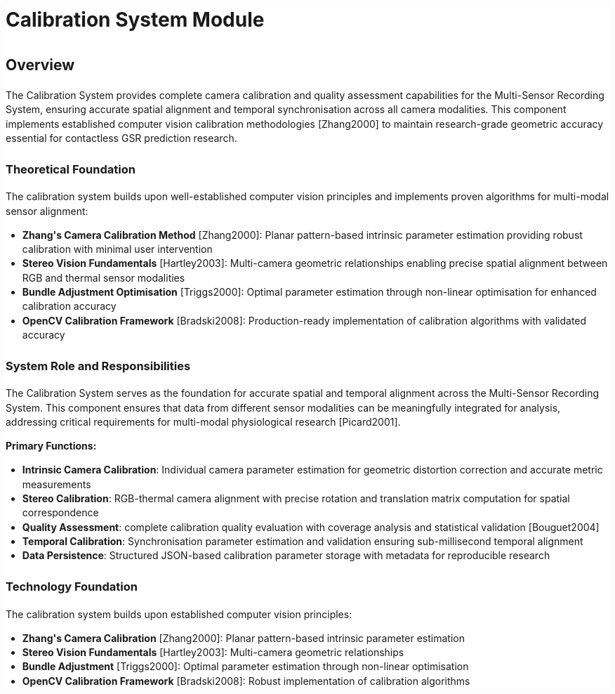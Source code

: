 # Calibration System Module

## Overview

The Calibration System provides complete camera calibration and quality assessment capabilities for the Multi-Sensor Recording System, ensuring accurate spatial alignment and temporal synchronisation across all camera modalities. This component implements established computer vision calibration methodologies [Zhang2000] to maintain research-grade geometric accuracy essential for contactless GSR prediction research.

### Theoretical Foundation

The calibration system builds upon well-established computer vision principles and implements proven algorithms for multi-modal sensor alignment:

- **Zhang's Camera Calibration Method** [Zhang2000]: Planar pattern-based intrinsic parameter estimation providing robust calibration with minimal user intervention
- **Stereo Vision Fundamentals** [Hartley2003]: Multi-camera geometric relationships enabling precise spatial alignment between RGB and thermal sensor modalities  
- **Bundle Adjustment Optimisation** [Triggs2000]: Optimal parameter estimation through non-linear optimisation for enhanced calibration accuracy
- **OpenCV Calibration Framework** [Bradski2008]: Production-ready implementation of calibration algorithms with validated accuracy

### System Role and Responsibilities

The Calibration System serves as the foundation for accurate spatial and temporal alignment across the Multi-Sensor Recording System. This component ensures that data from different sensor modalities can be meaningfully integrated for analysis, addressing critical requirements for multi-modal physiological research [Picard2001].

**Primary Functions:**

- **Intrinsic Camera Calibration**: Individual camera parameter estimation for geometric distortion correction and accurate metric measurements
- **Stereo Calibration**: RGB-thermal camera alignment with precise rotation and translation matrix computation for spatial correspondence
- **Quality Assessment**: complete calibration quality evaluation with coverage analysis and statistical validation [Bouguet2004]
- **Temporal Calibration**: Synchronisation parameter estimation and validation ensuring sub-millisecond temporal alignment
- **Data Persistence**: Structured JSON-based calibration parameter storage with metadata for reproducible research

### Technology Foundation

The calibration system builds upon established computer vision principles:

- **Zhang's Camera Calibration** [Zhang2000]: Planar pattern-based intrinsic parameter estimation
- **Stereo Vision Fundamentals** [Hartley2003]: Multi-camera geometric relationships
- **Bundle Adjustment** [Triggs2000]: Optimal parameter estimation through non-linear optimisation
- **OpenCV Calibration Framework** [Bradski2008]: Robust implementation of calibration algorithms
